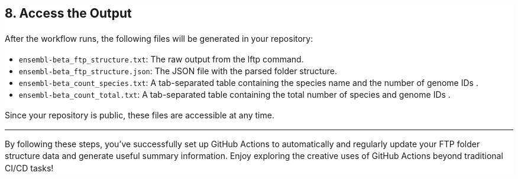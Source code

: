 ## 8. Access the Output

After the workflow runs, the following files will be generated in your repository:

- `ensembl-beta_ftp_structure.txt`: The raw output from the lftp command.
- `ensembl-beta_ftp_structure.json`: The JSON file with the parsed folder structure.
- `ensembl-beta_count_species.txt`: A tab-separated table containing the species name and the number of genome IDs .
- `ensembl-beta_count_total.txt`: A tab-separated table containing the total number of species and genome IDs .

Since your repository is public, these files are accessible at any time.

---

By following these steps, you’ve successfully set up GitHub Actions to automatically and regularly update your FTP folder structure data and generate useful summary information. Enjoy exploring the creative uses of GitHub Actions beyond traditional CI/CD tasks!